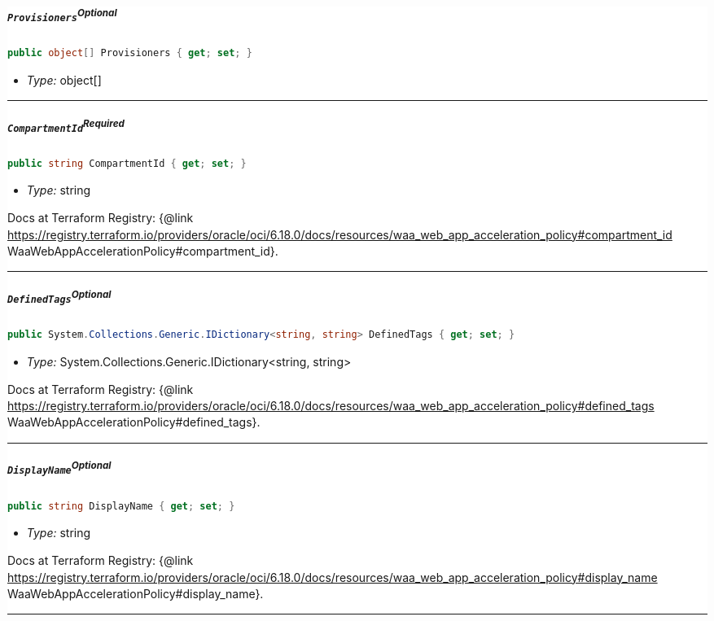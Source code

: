 ##### `Provisioners`<sup>Optional</sup> <a name="Provisioners" id="rhizo-co-terraform-provider-oci.waaWebAppAccelerationPolicy.WaaWebAppAccelerationPolicyConfig.property.provisioners"></a>

```csharp
public object[] Provisioners { get; set; }
```

- *Type:* object[]

---

##### `CompartmentId`<sup>Required</sup> <a name="CompartmentId" id="rhizo-co-terraform-provider-oci.waaWebAppAccelerationPolicy.WaaWebAppAccelerationPolicyConfig.property.compartmentId"></a>

```csharp
public string CompartmentId { get; set; }
```

- *Type:* string

Docs at Terraform Registry: {@link https://registry.terraform.io/providers/oracle/oci/6.18.0/docs/resources/waa_web_app_acceleration_policy#compartment_id WaaWebAppAccelerationPolicy#compartment_id}.

---

##### `DefinedTags`<sup>Optional</sup> <a name="DefinedTags" id="rhizo-co-terraform-provider-oci.waaWebAppAccelerationPolicy.WaaWebAppAccelerationPolicyConfig.property.definedTags"></a>

```csharp
public System.Collections.Generic.IDictionary<string, string> DefinedTags { get; set; }
```

- *Type:* System.Collections.Generic.IDictionary<string, string>

Docs at Terraform Registry: {@link https://registry.terraform.io/providers/oracle/oci/6.18.0/docs/resources/waa_web_app_acceleration_policy#defined_tags WaaWebAppAccelerationPolicy#defined_tags}.

---

##### `DisplayName`<sup>Optional</sup> <a name="DisplayName" id="rhizo-co-terraform-provider-oci.waaWebAppAccelerationPolicy.WaaWebAppAccelerationPolicyConfig.property.displayName"></a>

```csharp
public string DisplayName { get; set; }
```

- *Type:* string

Docs at Terraform Registry: {@link https://registry.terraform.io/providers/oracle/oci/6.18.0/docs/resources/waa_web_app_acceleration_policy#display_name WaaWebAppAccelerationPolicy#display_name}.

---